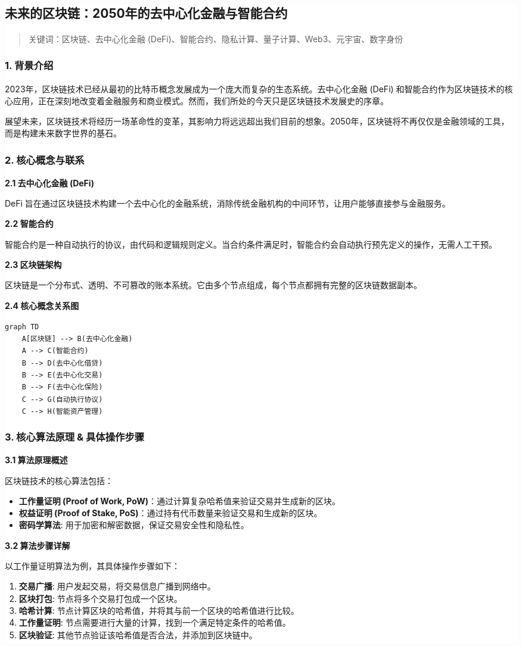                  

## 未来的区块链：2050年的去中心化金融与智能合约

> 关键词：区块链、去中心化金融 (DeFi)、智能合约、隐私计算、量子计算、Web3、元宇宙、数字身份

### 1. 背景介绍

2023年，区块链技术已经从最初的比特币概念发展成为一个庞大而复杂的生态系统。去中心化金融 (DeFi) 和智能合约作为区块链技术的核心应用，正在深刻地改变着金融服务和商业模式。然而，我们所处的今天只是区块链技术发展史的序章。

展望未来，区块链技术将经历一场革命性的变革，其影响力将远远超出我们目前的想象。2050年，区块链将不再仅仅是金融领域的工具，而是构建未来数字世界的基石。

### 2. 核心概念与联系

**2.1 去中心化金融 (DeFi)**

DeFi 旨在通过区块链技术构建一个去中心化的金融系统，消除传统金融机构的中间环节，让用户能够直接参与金融服务。

**2.2 智能合约**

智能合约是一种自动执行的协议，由代码和逻辑规则定义。当合约条件满足时，智能合约会自动执行预先定义的操作，无需人工干预。

**2.3  区块链架构**

区块链是一个分布式、透明、不可篡改的账本系统。它由多个节点组成，每个节点都拥有完整的区块链数据副本。

**2.4  核心概念关系图**

```mermaid
graph TD
    A[区块链] --> B(去中心化金融)
    A --> C(智能合约)
    B --> D(去中心化借贷)
    B --> E(去中心化交易)
    B --> F(去中心化保险)
    C --> G(自动执行协议)
    C --> H(智能资产管理)
```

### 3. 核心算法原理 & 具体操作步骤

**3.1 算法原理概述**

区块链技术的核心算法包括：

* **工作量证明 (Proof of Work, PoW)**：通过计算复杂哈希值来验证交易并生成新的区块。
* **权益证明 (Proof of Stake, PoS)**：通过持有代币数量来验证交易和生成新的区块。
* **密码学算法**: 用于加密和解密数据，保证交易安全性和隐私性。

**3.2 算法步骤详解**

以工作量证明算法为例，其具体操作步骤如下：

1. **交易广播**: 用户发起交易，将交易信息广播到网络中。
2. **区块打包**: 节点将多个交易打包成一个区块。
3. **哈希计算**: 节点计算区块的哈希值，并将其与前一个区块的哈希值进行比较。
4. **工作量证明**: 节点需要进行大量的计算，找到一个满足特定条件的哈希值。
5. **区块验证**: 其他节点验证该哈希值是否合法，并添加到区块链中。
